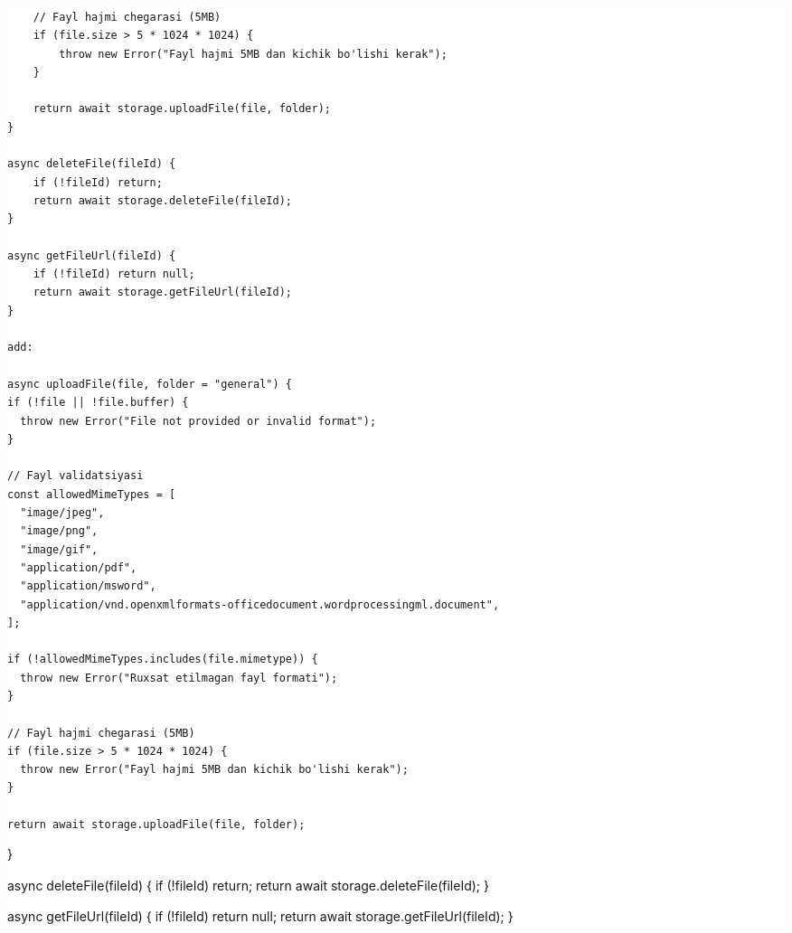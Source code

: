		// Fayl hajmi chegarasi (5MB)
		if (file.size > 5 * 1024 * 1024) {
			throw new Error("Fayl hajmi 5MB dan kichik bo'lishi kerak");
		}

		return await storage.uploadFile(file, folder);
	}

	async deleteFile(fileId) {
		if (!fileId) return;
		return await storage.deleteFile(fileId);
	}

	async getFileUrl(fileId) {
		if (!fileId) return null;
		return await storage.getFileUrl(fileId);
	}

    add:

    async uploadFile(file, folder = "general") {
    if (!file || !file.buffer) {
      throw new Error("File not provided or invalid format");
    }

    // Fayl validatsiyasi
    const allowedMimeTypes = [
      "image/jpeg",
      "image/png",
      "image/gif",
      "application/pdf",
      "application/msword",
      "application/vnd.openxmlformats-officedocument.wordprocessingml.document",
    ];

    if (!allowedMimeTypes.includes(file.mimetype)) {
      throw new Error("Ruxsat etilmagan fayl formati");
    }

    // Fayl hajmi chegarasi (5MB)
    if (file.size > 5 * 1024 * 1024) {
      throw new Error("Fayl hajmi 5MB dan kichik bo'lishi kerak");
    }

    return await storage.uploadFile(file, folder);
  }

  async deleteFile(fileId) {
    if (!fileId) return;
    return await storage.deleteFile(fileId);
  }

  async getFileUrl(fileId) {
    if (!fileId) return null;
    return await storage.getFileUrl(fileId);
  }
